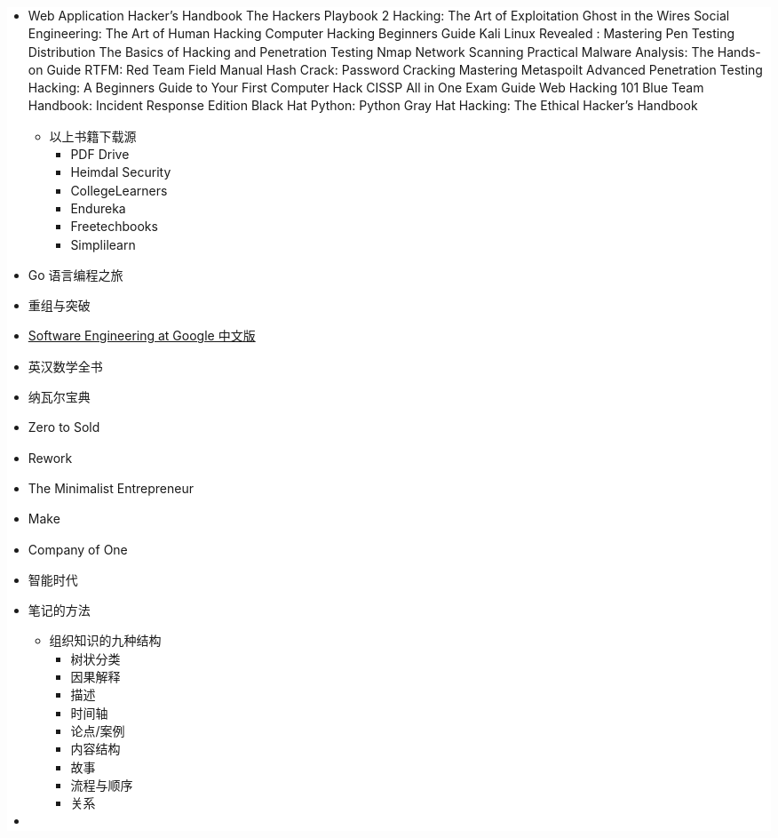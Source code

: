 - Web Application Hacker’s Handbook
  The Hackers Playbook 2
  Hacking: The Art of Exploitation
  Ghost in the Wires
  Social Engineering: The Art of Human Hacking 
  Computer Hacking Beginners Guide
  Kali Linux Revealed : Mastering Pen Testing Distribution 
  The Basics of Hacking and Penetration Testing 
  Nmap Network Scanning 
  Practical Malware Analysis: The Hands-on Guide
  RTFM: Red Team Field Manual 
  Hash Crack: Password Cracking 
  Mastering Metaspoilt 
  Advanced Penetration Testing 
  Hacking: A Beginners Guide to Your First Computer Hack
  CISSP All in One Exam Guide
  Web Hacking 101
  Blue Team Handbook: Incident Response Edition 
  Black Hat Python: Python 
  Gray Hat Hacking: The Ethical Hacker’s Handbook
  - 以上书籍下载源
    - PDF Drive 
    - Heimdal Security 
    - CollegeLearners 
    - Endureka 
    - Freetechbooks
    - Simplilearn

- Go 语言编程之旅

- 重组与突破

- [Software Engineering at Google 中文版](https://qiangmzsx.github.io/Software-Engineering-at-Google/#/)

- 英汉数学全书

- 纳瓦尔宝典
- Zero to Sold
- Rework
- The Minimalist Entrepreneur
- Make
- Company of One

- 智能时代

- 笔记的方法
  - 组织知识的九种结构
    - 树状分类
    - 因果解释
    - 描述
    - 时间轴
    - 论点/案例
    - 内容结构
    - 故事
    - 流程与顺序
    - 关系
- 
